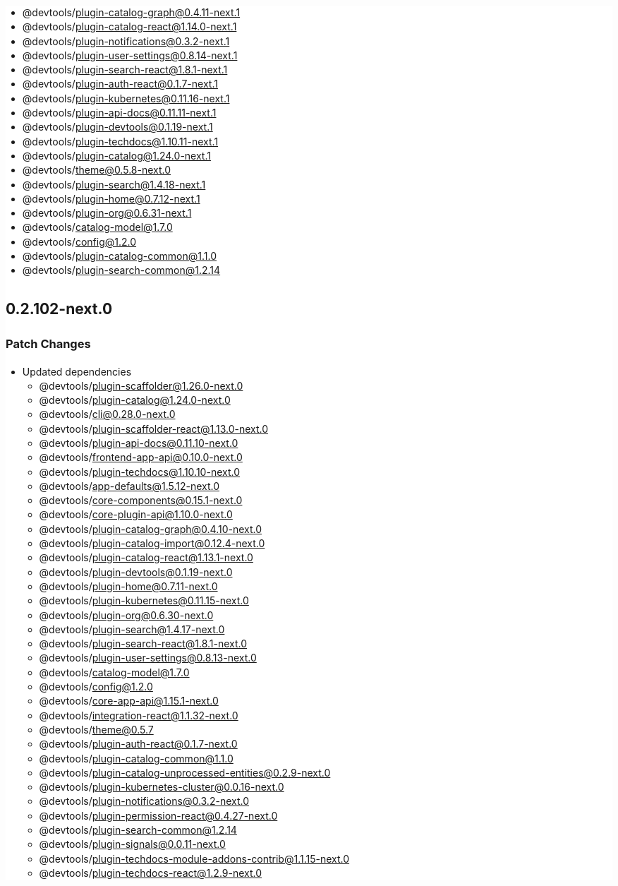   - @devtools/plugin-catalog-graph@0.4.11-next.1
  - @devtools/plugin-catalog-react@1.14.0-next.1
  - @devtools/plugin-notifications@0.3.2-next.1
  - @devtools/plugin-user-settings@0.8.14-next.1
  - @devtools/plugin-search-react@1.8.1-next.1
  - @devtools/plugin-auth-react@0.1.7-next.1
  - @devtools/plugin-kubernetes@0.11.16-next.1
  - @devtools/plugin-api-docs@0.11.11-next.1
  - @devtools/plugin-devtools@0.1.19-next.1
  - @devtools/plugin-techdocs@1.10.11-next.1
  - @devtools/plugin-catalog@1.24.0-next.1
  - @devtools/theme@0.5.8-next.0
  - @devtools/plugin-search@1.4.18-next.1
  - @devtools/plugin-home@0.7.12-next.1
  - @devtools/plugin-org@0.6.31-next.1
  - @devtools/catalog-model@1.7.0
  - @devtools/config@1.2.0
  - @devtools/plugin-catalog-common@1.1.0
  - @devtools/plugin-search-common@1.2.14

## 0.2.102-next.0

### Patch Changes

- Updated dependencies
  - @devtools/plugin-scaffolder@1.26.0-next.0
  - @devtools/plugin-catalog@1.24.0-next.0
  - @devtools/cli@0.28.0-next.0
  - @devtools/plugin-scaffolder-react@1.13.0-next.0
  - @devtools/plugin-api-docs@0.11.10-next.0
  - @devtools/frontend-app-api@0.10.0-next.0
  - @devtools/plugin-techdocs@1.10.10-next.0
  - @devtools/app-defaults@1.5.12-next.0
  - @devtools/core-components@0.15.1-next.0
  - @devtools/core-plugin-api@1.10.0-next.0
  - @devtools/plugin-catalog-graph@0.4.10-next.0
  - @devtools/plugin-catalog-import@0.12.4-next.0
  - @devtools/plugin-catalog-react@1.13.1-next.0
  - @devtools/plugin-devtools@0.1.19-next.0
  - @devtools/plugin-home@0.7.11-next.0
  - @devtools/plugin-kubernetes@0.11.15-next.0
  - @devtools/plugin-org@0.6.30-next.0
  - @devtools/plugin-search@1.4.17-next.0
  - @devtools/plugin-search-react@1.8.1-next.0
  - @devtools/plugin-user-settings@0.8.13-next.0
  - @devtools/catalog-model@1.7.0
  - @devtools/config@1.2.0
  - @devtools/core-app-api@1.15.1-next.0
  - @devtools/integration-react@1.1.32-next.0
  - @devtools/theme@0.5.7
  - @devtools/plugin-auth-react@0.1.7-next.0
  - @devtools/plugin-catalog-common@1.1.0
  - @devtools/plugin-catalog-unprocessed-entities@0.2.9-next.0
  - @devtools/plugin-kubernetes-cluster@0.0.16-next.0
  - @devtools/plugin-notifications@0.3.2-next.0
  - @devtools/plugin-permission-react@0.4.27-next.0
  - @devtools/plugin-search-common@1.2.14
  - @devtools/plugin-signals@0.0.11-next.0
  - @devtools/plugin-techdocs-module-addons-contrib@1.1.15-next.0
  - @devtools/plugin-techdocs-react@1.2.9-next.0
